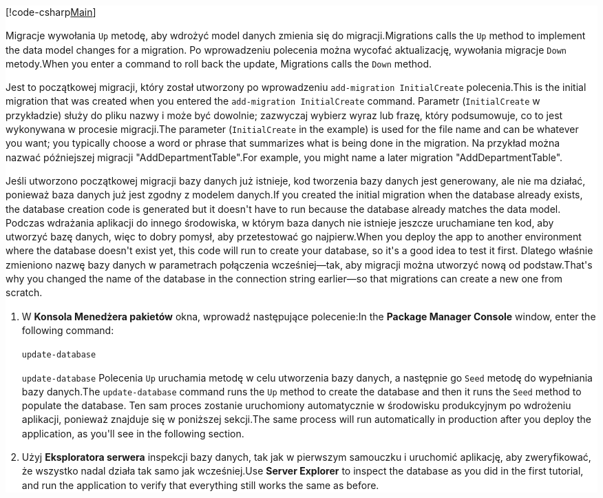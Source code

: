[!code-csharp[Main](migrations-and-deployment-with-the-entity-framework-in-an-asp-net-mvc-application/samples/sample8.cs)]

<span data-ttu-id="b8bfd-177">Migracje wywołania `Up` metodę, aby wdrożyć model danych zmienia się do migracji.</span><span class="sxs-lookup"><span data-stu-id="b8bfd-177">Migrations calls the `Up` method to implement the data model changes for a migration.</span></span> <span data-ttu-id="b8bfd-178">Po wprowadzeniu polecenia można wycofać aktualizację, wywołania migracje `Down` metody.</span><span class="sxs-lookup"><span data-stu-id="b8bfd-178">When you enter a command to roll back the update, Migrations calls the `Down` method.</span></span>

<span data-ttu-id="b8bfd-179">Jest to początkowej migracji, który został utworzony po wprowadzeniu `add-migration InitialCreate` polecenia.</span><span class="sxs-lookup"><span data-stu-id="b8bfd-179">This is the initial migration that was created when you entered the `add-migration InitialCreate` command.</span></span> <span data-ttu-id="b8bfd-180">Parametr (`InitialCreate` w przykładzie) służy do pliku nazwy i może być dowolnie; zazwyczaj wybierz wyraz lub frazę, który podsumowuje, co to jest wykonywana w procesie migracji.</span><span class="sxs-lookup"><span data-stu-id="b8bfd-180">The parameter (`InitialCreate` in the example) is used for the file name and can be whatever you want; you typically choose a word or phrase that summarizes what is being done in the migration.</span></span> <span data-ttu-id="b8bfd-181">Na przykład można nazwać późniejszej migracji &quot;AddDepartmentTable&quot;.</span><span class="sxs-lookup"><span data-stu-id="b8bfd-181">For example, you might name a later migration &quot;AddDepartmentTable&quot;.</span></span>

<span data-ttu-id="b8bfd-182">Jeśli utworzono początkowej migracji bazy danych już istnieje, kod tworzenia bazy danych jest generowany, ale nie ma działać, ponieważ baza danych już jest zgodny z modelem danych.</span><span class="sxs-lookup"><span data-stu-id="b8bfd-182">If you created the initial migration when the database already exists, the database creation code is generated but it doesn't have to run because the database already matches the data model.</span></span> <span data-ttu-id="b8bfd-183">Podczas wdrażania aplikacji do innego środowiska, w którym baza danych nie istnieje jeszcze uruchamiane ten kod, aby utworzyć bazę danych, więc to dobry pomysł, aby przetestować go najpierw.</span><span class="sxs-lookup"><span data-stu-id="b8bfd-183">When you deploy the app to another environment where the database doesn't exist yet, this code will run to create your database, so it's a good idea to test it first.</span></span> <span data-ttu-id="b8bfd-184">Dlatego właśnie zmieniono nazwę bazy danych w parametrach połączenia wcześniej&mdash;tak, aby migracji można utworzyć nową od podstaw.</span><span class="sxs-lookup"><span data-stu-id="b8bfd-184">That's why you changed the name of the database in the connection string earlier&mdash;so that migrations can create a new one from scratch.</span></span>

1. <span data-ttu-id="b8bfd-185">W **Konsola Menedżera pakietów** okna, wprowadź następujące polecenie:</span><span class="sxs-lookup"><span data-stu-id="b8bfd-185">In the **Package Manager Console** window, enter the following command:</span></span>

    `update-database`

    <span data-ttu-id="b8bfd-186">`update-database` Polecenia `Up` uruchamia metodę w celu utworzenia bazy danych, a następnie go `Seed` metodę do wypełniania bazy danych.</span><span class="sxs-lookup"><span data-stu-id="b8bfd-186">The `update-database` command runs the `Up` method to create the database and then it runs the `Seed` method to populate the database.</span></span> <span data-ttu-id="b8bfd-187">Ten sam proces zostanie uruchomiony automatycznie w środowisku produkcyjnym po wdrożeniu aplikacji, ponieważ znajduje się w poniższej sekcji.</span><span class="sxs-lookup"><span data-stu-id="b8bfd-187">The same process will run automatically in production after you deploy the application, as you'll see in the following section.</span></span>
2. <span data-ttu-id="b8bfd-188">Użyj **Eksploratora serwera** inspekcji bazy danych, tak jak w pierwszym samouczku i uruchomić aplikację, aby zweryfikować, że wszystko nadal działa tak samo jak wcześniej.</span><span class="sxs-lookup"><span data-stu-id="b8bfd-188">Use **Server Explorer** to inspect the database as you did in the first tutorial, and run the application to verify that everything still works the same as before.</span></span>
